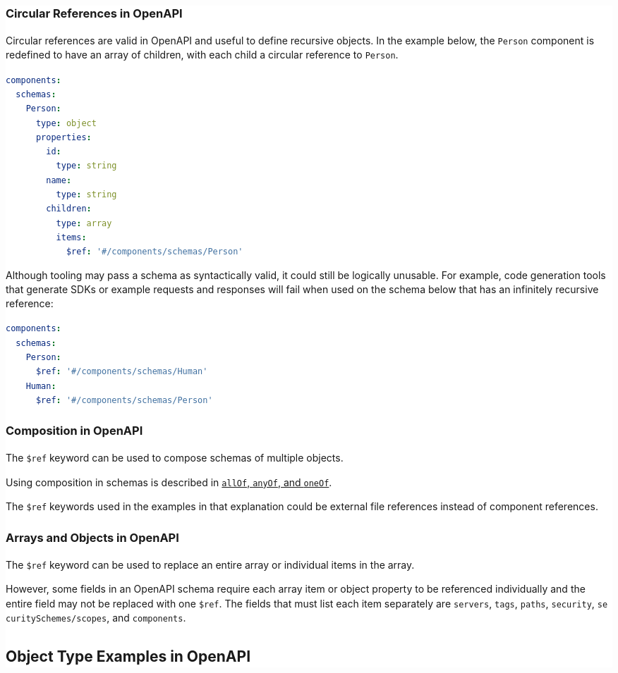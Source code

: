 ### Circular References in OpenAPI

Circular references are valid in OpenAPI and useful to define recursive objects. In the example below, the `Person` component is redefined to have an array of children, with each child a circular reference to `Person`.

```yaml openapi.yaml mark=10:13
components:
  schemas:
    Person:
      type: object
      properties:
        id:
          type: string
        name:
          type: string
        children:
          type: array
          items:
            $ref: '#/components/schemas/Person'
```

Although tooling may pass a schema as syntactically valid, it could still be logically unusable. For example, code generation tools that generate SDKs or example requests and responses will fail when used on the schema below that has an infinitely recursive reference:

```yaml infinite-recursion.yaml
components:
  schemas:
    Person:
      $ref: '#/components/schemas/Human'
    Human:
      $ref: '#/components/schemas/Person'
```

### Composition in OpenAPI

The `$ref` keyword can be used to compose schemas of multiple objects.

Using composition in schemas is described in [`allOf`, `anyOf`, and `oneOf`](./schemas/objects/polymorphism.md).

The `$ref` keywords used in the examples in that explanation could be external file references instead of component references.

### Arrays and Objects in OpenAPI

The `$ref` keyword can be used to replace an entire array or individual items in the array.

However, some fields in an OpenAPI schema require each array item or object property to be referenced individually and the entire field may not be replaced with one `$ref`. The fields that must list each item separately are `servers`, `tags`, `paths`, `security`, `securitySchemes/scopes`, and `components`.

## Object Type Examples in OpenAPI
